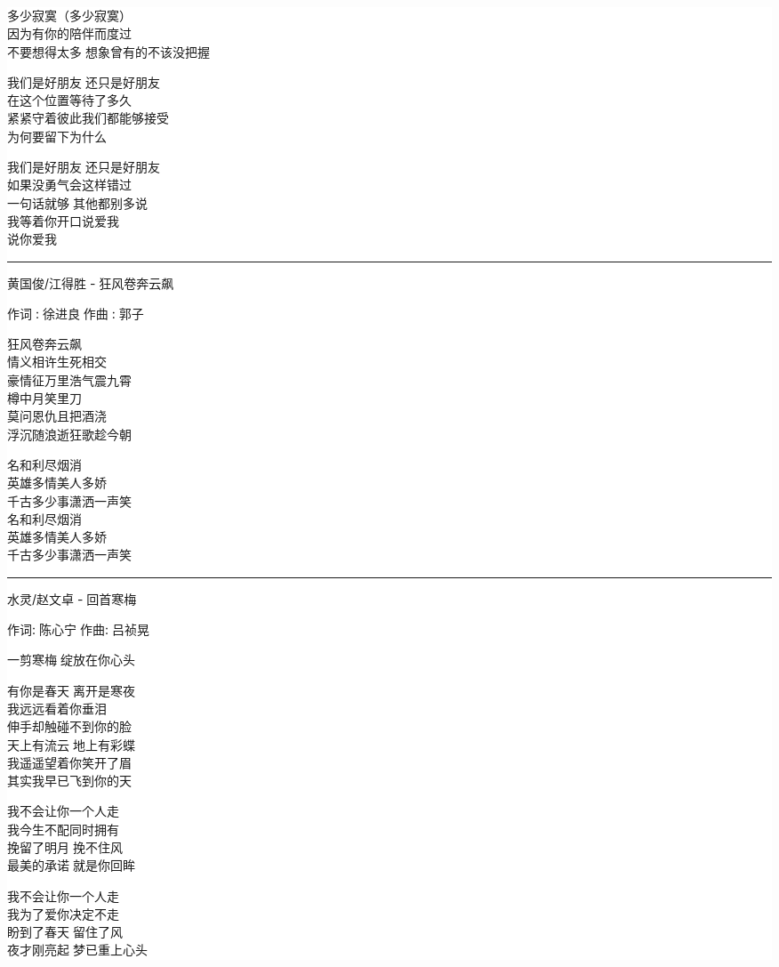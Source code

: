 多少寂寞（多少寂寞）<br>
因为有你的陪伴而度过<br>
不要想得太多 想象曾有的不该没把握<br>

我们是好朋友 还只是好朋友<br>
在这个位置等待了多久<br>
紧紧守着彼此我们都能够接受<br>
为何要留下为什么<br>

我们是好朋友 还只是好朋友<br>
如果没勇气会这样错过<br>
一句话就够 其他都别多说<br>
我等着你开口说爱我<br>
说你爱我

------
黄国俊/江得胜 - 狂风卷奔云飙

作词 : 徐进良
作曲 : 郭子

狂风卷奔云飙<br>
情义相许生死相交<br>
豪情征万里浩气震九霄<br>
樽中月笑里刀<br>
莫问恩仇且把酒浇<br>
浮沉随浪逝狂歌趁今朝

名和利尽烟消<br>
英雄多情美人多娇<br>
千古多少事潇洒一声笑<br>
名和利尽烟消<br>
英雄多情美人多娇<br>
千古多少事潇洒一声笑<br>

------
水灵/赵文卓 - 回首寒梅

作词: 陈心宁
作曲: 吕祯晃

一剪寒梅 绽放在你心头<br>

有你是春天 离开是寒夜<br>
我远远看着你垂泪<br>
伸手却触碰不到你的脸<br>
天上有流云 地上有彩蝶<br>
我遥遥望着你笑开了眉<br>
其实我早已飞到你的天<br>

我不会让你一个人走<br>
我今生不配同时拥有<br>
挽留了明月 挽不住风<br>
最美的承诺 就是你回眸<br>

我不会让你一个人走<br>
我为了爱你决定不走<br>
盼到了春天 留住了风<br>
夜才刚亮起 梦已重上心头<br>
